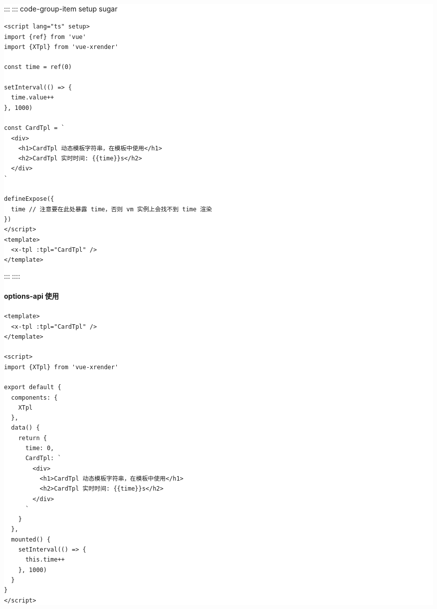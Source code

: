 :::
::: code-group-item setup sugar

```vue
<script lang="ts" setup>
import {ref} from 'vue'
import {XTpl} from 'vue-xrender'

const time = ref(0)

setInterval(() => {
  time.value++
}, 1000)

const CardTpl = `
  <div>
    <h1>CardTpl 动态模板字符串，在模板中使用</h1>
    <h2>CardTpl 实时时间: {{time}}s</h2>
  </div>
`

defineExpose({
  time // 注意要在此处暴露 time，否则 vm 实例上会找不到 time 渲染
})
</script>
<template>
  <x-tpl :tpl="CardTpl" />
</template>
```

:::
::::

#### options-api 使用

```vue
<template>
  <x-tpl :tpl="CardTpl" />
</template>

<script>
import {XTpl} from 'vue-xrender'

export default {
  components: {
    XTpl
  },
  data() {
    return {
      time: 0,
      CardTpl: `
        <div>
          <h1>CardTpl 动态模板字符串，在模板中使用</h1>
          <h2>CardTpl 实时时间: {{time}}s</h2>
        </div>
      `
    }
  },
  mounted() {
    setInterval(() => {
      this.time++
    }, 1000)
  }
}
</script>
```